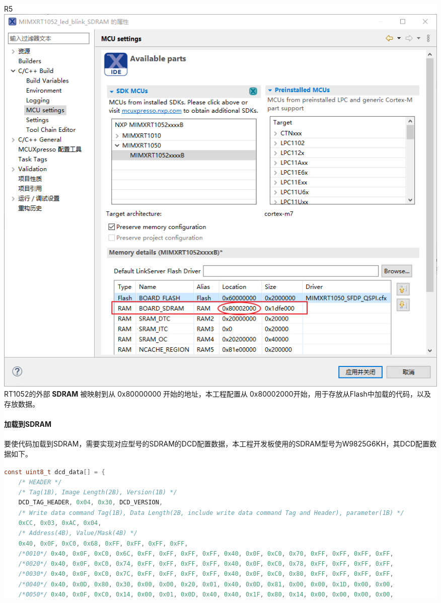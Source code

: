 R5![](./doc/修改SDRAM作为主RAM.png)RT1052的外部 **SDRAM** 被映射到从 0x80000000 开始的地址，本工程配置从 0x80002000开始，用于存放从Flash中加载的代码，以及存放数据。

#### 加载到SDRAM

要使代码加载到SDRAM，需要实现对应型号的SDRAM的DCD配置数据，本工程开发板使用的SDRAM型号为W9825G6KH，其DCD配置数据如下。

```c
const uint8_t dcd_data[] = {
    /* HEADER */
    /* Tag(1B), Image Length(2B), Version(1B) */
    DCD_TAG_HEADER, 0x04, 0x30, DCD_VERSION,
    /* Write data command Tag(1B), Data Length(2B, include write data command Tag and Header), parameter(1B) */
    0xCC, 0x03, 0xAC, 0x04,
    /* Address(4B), Value/Mask(4B) */
    0x40, 0x0F, 0xC0, 0x68, 0xFF, 0xFF, 0xFF, 0xFF,
    /*0010*/ 0x40, 0x0F, 0xC0, 0x6C, 0xFF, 0xFF, 0xFF, 0xFF, 0x40, 0x0F, 0xC0, 0x70, 0xFF, 0xFF, 0xFF, 0xFF,
    /*0020*/ 0x40, 0x0F, 0xC0, 0x74, 0xFF, 0xFF, 0xFF, 0xFF, 0x40, 0x0F, 0xC0, 0x78, 0xFF, 0xFF, 0xFF, 0xFF,
    /*0030*/ 0x40, 0x0F, 0xC0, 0x7C, 0xFF, 0xFF, 0xFF, 0xFF, 0x40, 0x0F, 0xC0, 0x80, 0xFF, 0xFF, 0xFF, 0xFF,
    /*0040*/ 0x40, 0x0D, 0x80, 0x30, 0x00, 0x00, 0x20, 0x01, 0x40, 0x0D, 0x81, 0x00, 0x00, 0x1D, 0x00, 0x00,
    /*0050*/ 0x40, 0x0F, 0xC0, 0x14, 0x00, 0x01, 0x0D, 0x40, 0x40, 0x1F, 0x80, 0x14, 0x00, 0x00, 0x00, 0x00,
```